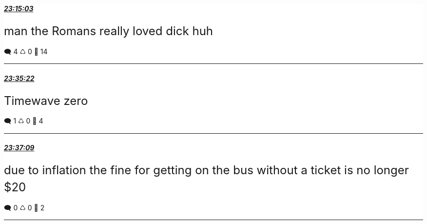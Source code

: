     
#### <a href = "https://twitter.com/deepfates/status/1461578751683309568">*23:15:03*</a>

<font size="5">man the Romans really loved dick huh</font>



🗨️ 4 ♺ 0 🤍  14   

---
    
#### <a href = "https://twitter.com/deepfates/status/1461583862950154242">*23:35:22*</a>

<font size="5">Timewave zero</font>



🗨️ 1 ♺ 0 🤍  4   

---
    
#### <a href = "https://twitter.com/deepfates/status/1461584311577100288">*23:37:09*</a>

<font size="5">due to inflation the fine for getting on the bus without a ticket is no longer $20</font>



🗨️ 0 ♺ 0 🤍  2   

---
    
            
